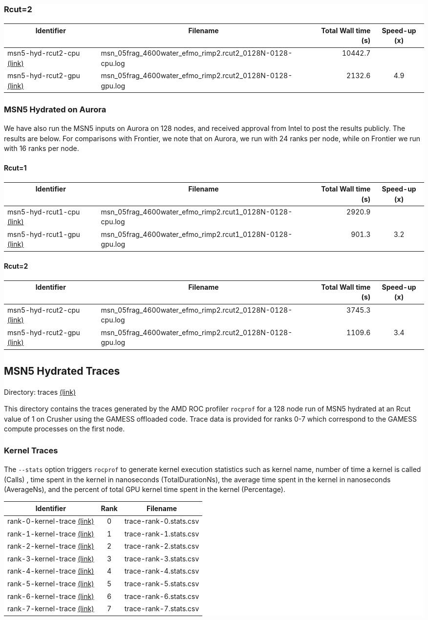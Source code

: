 ### Rcut=2

| Identifier | Filename | Total Wall time (s) | Speed-up (x) |
|------------|----------|--------------------:|:------------:|
| msn5-hyd-rcut2-cpu [(link)](https://raw.githubusercontent.com/colleeneb/ecp-kpp2/intel/msn5-hydrated/frontier/msn_05frag_4600water_efmo_rimp2.rcut2_0128N-0128-cpu.log) | msn\_05frag\_4600water\_efmo\_rimp2.rcut2\_0128N-0128-cpu.log | 10442.7 |     |
| msn5-hyd-rcut2-gpu [(link)](https://raw.githubusercontent.com/colleeneb/ecp-kpp2/intel/msn5-hydrated/frontier/msn_05frag_4600water_efmo_rimp2.rcut2_0128N-0128-gpu.log) | msn\_05frag\_4600water\_efmo\_rimp2.rcut2\_0128N-0128-gpu.log |  2132.6 | 4.9 |


### MSN5 Hydrated on Aurora

We have also run the MSN5 inputs on Aurora on 128 nodes, and received approval from Intel to post the results publicly. The results are below. For comparisons with Frontier, we note that on Aurora, we run with 24 ranks per node, while on Frontier we run with 16 ranks per node.

#### Rcut=1

| Identifier | Filename | Total Wall time (s) | Speed-up (x) |
|------------|----------|--------------------:|:------------:|
| msn5-hyd-rcut1-cpu [(link)](https://raw.githubusercontent.com/colleeneb/ecp-kpp2/intel/msn5-hydrated/aurora/msn_05frag_4600water_efmo_rimp2.rcut1_0128N-0128-cpu.log) | msn\_05frag\_4600water\_efmo\_rimp2.rcut1_0128N-0128-cpu.log | 2920.9 |     |
| msn5-hyd-rcut1-gpu [(link)](https://raw.githubusercontent.com/colleeneb/ecp-kpp2/intel/msn5-hydrated/aurora/msn_05frag_4600water_efmo_rimp2.rcut1_0128N-0128-gpu.log) | msn\_05frag\_4600water\_efmo\_rimp2.rcut1_0128N-0128-gpu.log | 901.3 | 3.2 |

#### Rcut=2

| Identifier | Filename | Total Wall time (s) | Speed-up (x) |
|------------|----------|--------------------:|:------------:|
| msn5-hyd-rcut2-cpu [(link)](https://raw.githubusercontent.com/colleeneb/ecp-kpp2/intel/msn5-hydrated/aurora/msn_05frag_4600water_efmo_rimp2.rcut2_0128N-0128-cpu.log) | msn\_05frag\_4600water\_efmo\_rimp2.rcut2\_0128N-0128-cpu.log | 3745.3 |     |
| msn5-hyd-rcut2-gpu [(link)](https://raw.githubusercontent.com/colleeneb/ecp-kpp2/intel/msn5-hydrated/aurora/msn_05frag_4600water_efmo_rimp2.rcut2_0128N-0128-gpu.log) | msn\_05frag\_4600water\_efmo\_rimp2.rcut2\_0128N-0128-gpu.log |  1109.6 | 3.4 |

## MSN5 Hydrated Traces

Directory: traces [(link)](https://github.com/gms-bbg/ecp-kpp2/tree/main/traces)

This directory contains the traces generated by the AMD ROC profiler `rocprof` for a 128 node run of MSN5 hydrated at an Rcut value of 1 on Crusher using the GAMESS offloaded code. Trace data is provided for ranks 0-7 which correspond to the GAMESS compute processes on the first node.

### Kernel Traces

The `--stats` option triggers `rocprof` to generate kernel execution statistics such as kernel name, number of time a kernel is called (Calls) , time spent in the kernel in nanoseconds (TotalDurationNs), the average time spent in the kernel in nanoseconds (AverageNs), and the percent of total GPU kernel time spent in the kernel (Percentage). 

| Identifier          | Rank | Filename |
|---------------------|:----:|------------------------|
| rank-0-kernel-trace [(link)](https://github.com/gms-bbg/ecp-kpp2/blob/main/traces/trace-rank-0.stats.csv) | 0    | trace-rank-0.stats.csv |
| rank-1-kernel-trace [(link)](https://github.com/gms-bbg/ecp-kpp2/blob/main/traces/trace-rank-1.stats.csv) | 1    | trace-rank-1.stats.csv |
| rank-2-kernel-trace [(link)](https://github.com/gms-bbg/ecp-kpp2/blob/main/traces/trace-rank-2.stats.csv) | 2    | trace-rank-2.stats.csv |
| rank-3-kernel-trace [(link)](https://github.com/gms-bbg/ecp-kpp2/blob/main/traces/trace-rank-3.stats.csv) | 3    | trace-rank-3.stats.csv |
| rank-4-kernel-trace [(link)](https://github.com/gms-bbg/ecp-kpp2/blob/main/traces/trace-rank-4.stats.csv) | 4    | trace-rank-4.stats.csv |
| rank-5-kernel-trace [(link)](https://github.com/gms-bbg/ecp-kpp2/blob/main/traces/trace-rank-5.stats.csv) | 5    | trace-rank-5.stats.csv |
| rank-6-kernel-trace [(link)](https://github.com/gms-bbg/ecp-kpp2/blob/main/traces/trace-rank-6.stats.csv) | 6    | trace-rank-6.stats.csv |
| rank-7-kernel-trace [(link)](https://github.com/gms-bbg/ecp-kpp2/blob/main/traces/trace-rank-7.stats.csv) | 7    | trace-rank-7.stats.csv |
